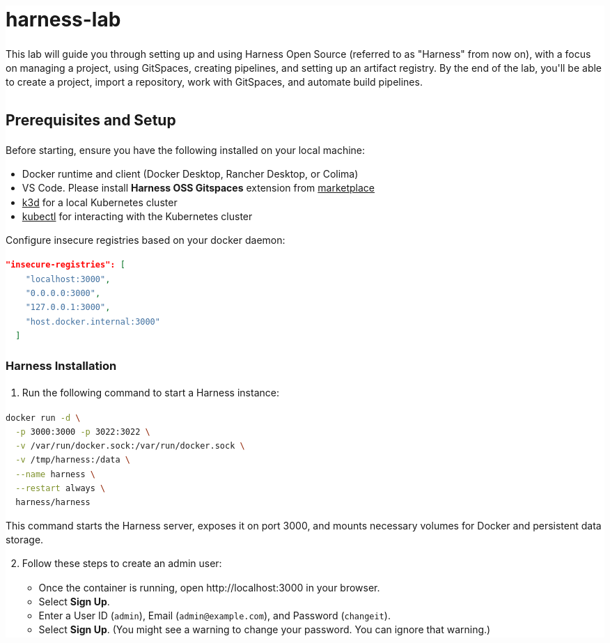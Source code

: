 # harness-lab

This lab will guide you through setting up and using Harness Open Source (referred to as "Harness" from now on), with a focus on managing a project, using GitSpaces, creating pipelines, and setting up an artifact registry. By the end of the lab, you'll be able to create a project, import a repository, work with GitSpaces, and automate build pipelines.

## Prerequisites and Setup

Before starting, ensure you have the following installed on your local machine:

- Docker runtime and client (Docker Desktop, Rancher Desktop, or Colima)
- VS Code. Please install **Harness OSS Gitspaces** extension from [marketplace](https://marketplace.visualstudio.com/items?itemName=harness-inc.oss-gitspaces)
- [k3d](https://k3d.io/) for a local Kubernetes cluster
- [kubectl](https://formulae.brew.sh/formula/kubernetes-cli) for interacting with the Kubernetes cluster

Configure insecure registries based on your docker daemon:

```json
"insecure-registries": [
    "localhost:3000",
    "0.0.0.0:3000",
    "127.0.0.1:3000",
    "host.docker.internal:3000"
  ]
```

### Harness Installation

1. Run the following command to start a Harness instance:

```bash
docker run -d \
  -p 3000:3000 -p 3022:3022 \
  -v /var/run/docker.sock:/var/run/docker.sock \
  -v /tmp/harness:/data \
  --name harness \
  --restart always \
  harness/harness
```

This command starts the Harness server, exposes it on port 3000, and mounts necessary volumes for Docker and persistent data storage.

2. Follow these steps to create an admin user:

   - Once the container is running, open http://localhost:3000 in your browser.
   - Select **Sign Up**.
   - Enter a User ID (`admin`), Email (`admin@example.com`), and Password (`changeit`).
   - Select **Sign Up**. (You might see a warning to change your password. You can ignore that warning.)
